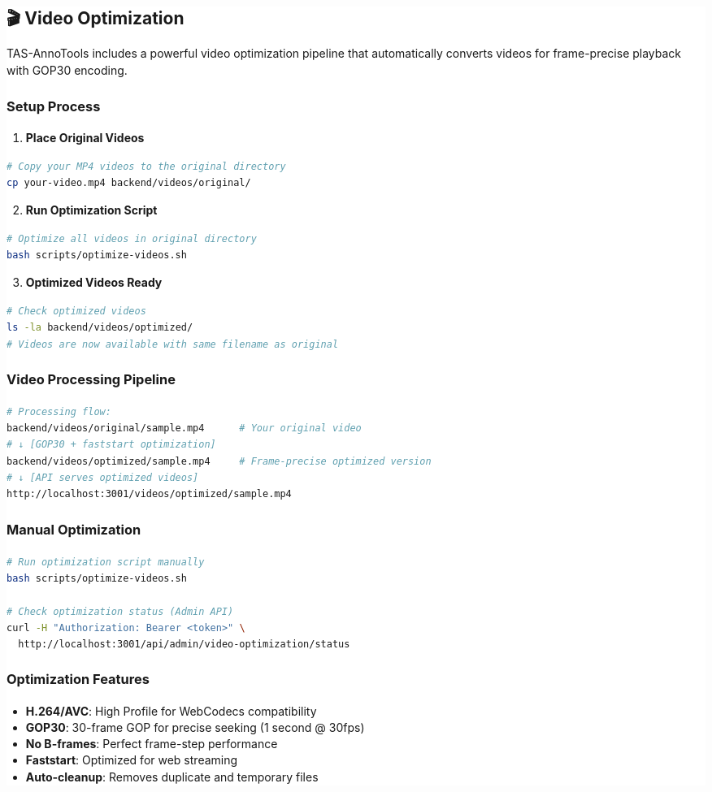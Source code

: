 ## 🎬 Video Optimization

TAS-AnnoTools includes a powerful video optimization pipeline that automatically converts videos for frame-precise playback with GOP30 encoding.

### Setup Process

1. **Place Original Videos**
```bash
# Copy your MP4 videos to the original directory
cp your-video.mp4 backend/videos/original/
```

2. **Run Optimization Script**
```bash
# Optimize all videos in original directory
bash scripts/optimize-videos.sh
```

3. **Optimized Videos Ready**
```bash
# Check optimized videos
ls -la backend/videos/optimized/
# Videos are now available with same filename as original
```

### Video Processing Pipeline

```bash
# Processing flow:
backend/videos/original/sample.mp4      # Your original video
# ↓ [GOP30 + faststart optimization]
backend/videos/optimized/sample.mp4     # Frame-precise optimized version
# ↓ [API serves optimized videos]
http://localhost:3001/videos/optimized/sample.mp4
```

### Manual Optimization
```bash
# Run optimization script manually
bash scripts/optimize-videos.sh

# Check optimization status (Admin API)
curl -H "Authorization: Bearer <token>" \
  http://localhost:3001/api/admin/video-optimization/status
```

### Optimization Features
- **H.264/AVC**: High Profile for WebCodecs compatibility
- **GOP30**: 30-frame GOP for precise seeking (1 second @ 30fps)
- **No B-frames**: Perfect frame-step performance
- **Faststart**: Optimized for web streaming
- **Auto-cleanup**: Removes duplicate and temporary files
